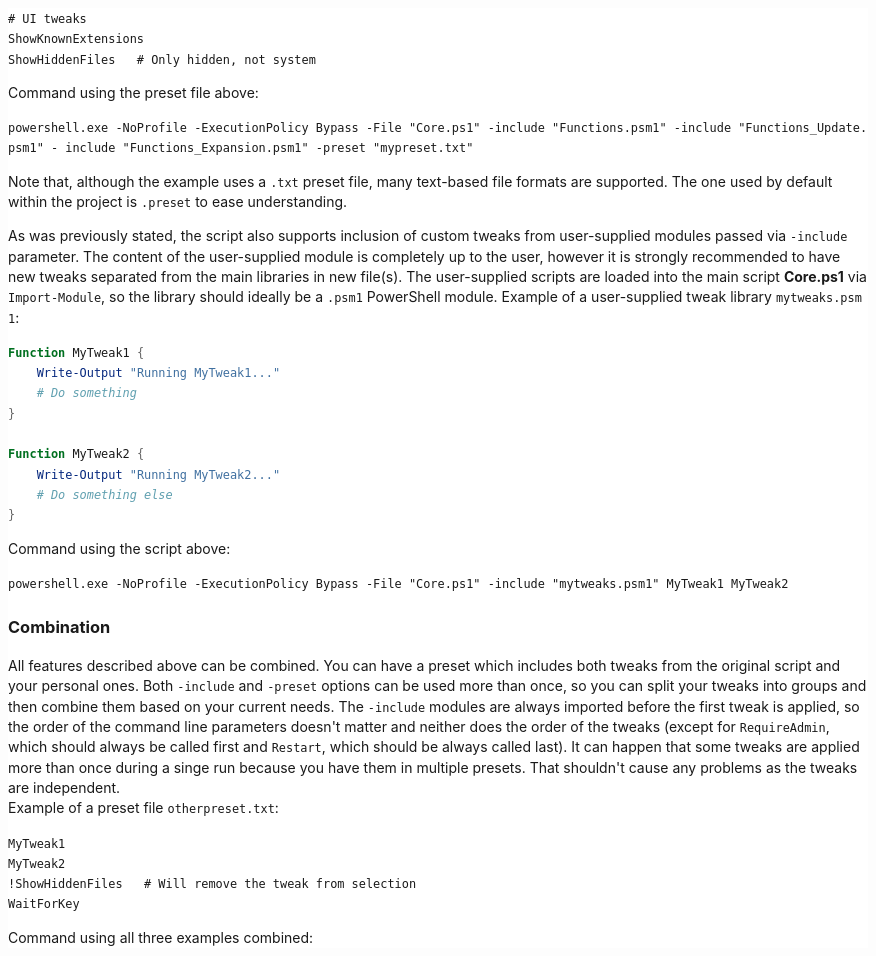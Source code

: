     # UI tweaks
    ShowKnownExtensions
    ShowHiddenFiles   # Only hidden, not system

Command using the preset file above:

    powershell.exe -NoProfile -ExecutionPolicy Bypass -File "Core.ps1" -include "Functions.psm1" -include "Functions_Update.psm1" - include "Functions_Expansion.psm1" -preset "mypreset.txt"

Note that, although the example uses a `.txt` preset file, many text-based file formats are supported. The one used by default within the project is `.preset` to ease understanding.

As was previously stated, the script also supports inclusion of custom tweaks from user-supplied modules passed via `-include` parameter. The content of the user-supplied module is completely up to the user, however it is strongly recommended to have new tweaks separated from the main libraries in new file(s). The user-supplied scripts are loaded into the main script **Core.ps1** via `Import-Module`, so the library should ideally be a `.psm1` PowerShell module. 
Example of a user-supplied tweak library `mytweaks.psm1`:

```powershell
Function MyTweak1 {
    Write-Output "Running MyTweak1..."
    # Do something
}

Function MyTweak2 {
    Write-Output "Running MyTweak2..."
    # Do something else
}
```

Command using the script above:

    powershell.exe -NoProfile -ExecutionPolicy Bypass -File "Core.ps1" -include "mytweaks.psm1" MyTweak1 MyTweak2

### Combination

All features described above can be combined. You can have a preset which includes both tweaks from the original script and your personal ones. Both `-include` and `-preset` options can be used more than once, so you can split your tweaks into groups and then combine them based on your current needs. The `-include` modules are always imported before the first tweak is applied, so the order of the command line parameters doesn't matter and neither does the order of the tweaks (except for `RequireAdmin`, which should always be called first and `Restart`, which should be always called last). It can happen that some tweaks are applied more than once during a singe run because you have them in multiple presets. That shouldn't cause any problems as the tweaks are independent.  
Example of a preset file `otherpreset.txt`:

    MyTweak1
    MyTweak2
    !ShowHiddenFiles   # Will remove the tweak from selection
    WaitForKey

Command using all three examples combined:
